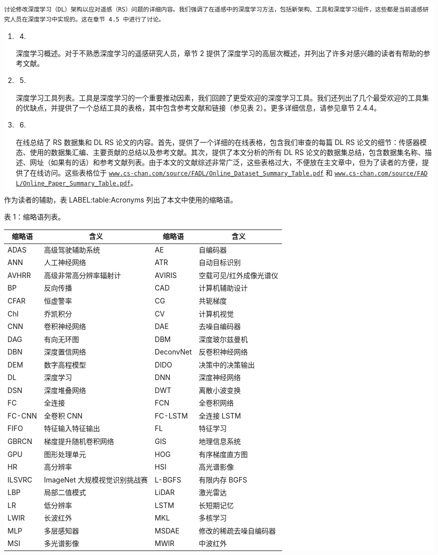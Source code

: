     讨论修改深度学习（DL）架构以应对遥感（RS）问题的详细内容。我们强调了在遥感中的深度学习方法，包括新架构、工具和深度学习组件，这些都是当前遥感研究人员在深度学习中实现的。这在章节 4.5 中进行了讨论。

1.  4.

    深度学习概述。对于不熟悉深度学习的遥感研究人员，章节 2 提供了深度学习的高层次概述，并列出了许多对感兴趣的读者有帮助的参考文献。

1.  5.

    深度学习工具列表。工具是深度学习的一个重要推动因素，我们回顾了更受欢迎的深度学习工具。我们还列出了几个最受欢迎的工具集的优缺点，并提供了一个总结工具的表格，其中包含参考文献和链接（参见表 2）。更多详细信息，请参见章节 2.4.4。

1.  6.

    在线总结了 RS 数据集和 DL RS 论文的内容。首先，提供了一个详细的在线表格，包含我们审查的每篇 DL RS 论文的细节：传感器模态、使用的数据集汇编、主要贡献的总结以及参考文献。其次，提供了本文分析的所有 DL RS 论文的数据集总结，包含数据集名称、描述、网址（如果有的话）和参考文献列表。由于本文的文献综述非常广泛，这些表格过大，不便放在主文章中，但为了读者的方便，提供了在线访问。这些表格位于 [`www.cs-chan.com/source/FADL/Online_Dataset_Summary_Table.pdf`](http://www.cs-chan.com/source/FADL/Online_Dataset_Summary_Table.pdf) 和 [`www.cs-chan.com/source/FADL/Online_Paper_Summary_Table.pdf`](http://www.cs-chan.com/source/FADL/Online_Paper_Summary_Table.pdf)。

作为读者的辅助，表 LABEL:table:Acronyms 列出了本文中使用的缩略语。

表 1：缩略语列表。

| 缩略语 | 含义 | 缩略语 | 含义 |
| --- | --- | --- | --- |
| ADAS | 高级驾驶辅助系统 | AE | 自编码器 |
| ANN | 人工神经网络 | ATR | 自动目标识别 |
| AVHRR | 高级非常高分辨率辐射计 | AVIRIS | 空载可见/红外成像光谱仪 |
| BP | 反向传播 | CAD | 计算机辅助设计 |
| CFAR | 恒虚警率 | CG | 共轭梯度 |
| ChI | 乔凯积分 | CV | 计算机视觉 |
| CNN | 卷积神经网络 | DAE | 去噪自编码器 |
| DAG | 有向无环图 | DBM | 深度玻尔兹曼机 |
| DBN | 深度置信网络 | DeconvNet | 反卷积神经网络 |
| DEM | 数字高程模型 | DIDO | 决策中的决策输出 |
| DL | 深度学习 | DNN | 深度神经网络 |
| DSN | 深度堆叠网络 | DWT | 离散小波变换 |
| FC | 全连接 | FCN | 全卷积网络 |
| FC-CNN | 全卷积 CNN | FC-LSTM | 全连接 LSTM |
| FIFO | 特征输入特征输出 | FL | 特征学习 |
| GBRCN | 梯度提升随机卷积网络 | GIS | 地理信息系统 |
| GPU | 图形处理单元 | HOG | 有序梯度直方图 |
| HR | 高分辨率 | HSI | 高光谱影像 |
| ILSVRC | ImageNet 大规模视觉识别挑战赛 | L-BGFS | 有限内存 BGFS |
| LBP | 局部二值模式 | LiDAR | 激光雷达 |
| LR | 低分辨率 | LSTM | 长短期记忆 |
| LWIR | 长波红外 | MKL | 多核学习 |
| MLP | 多层感知器 | MSDAE | 修改的稀疏去噪自编码器 |
| MSI | 多光谱影像 | MWIR | 中波红外 |